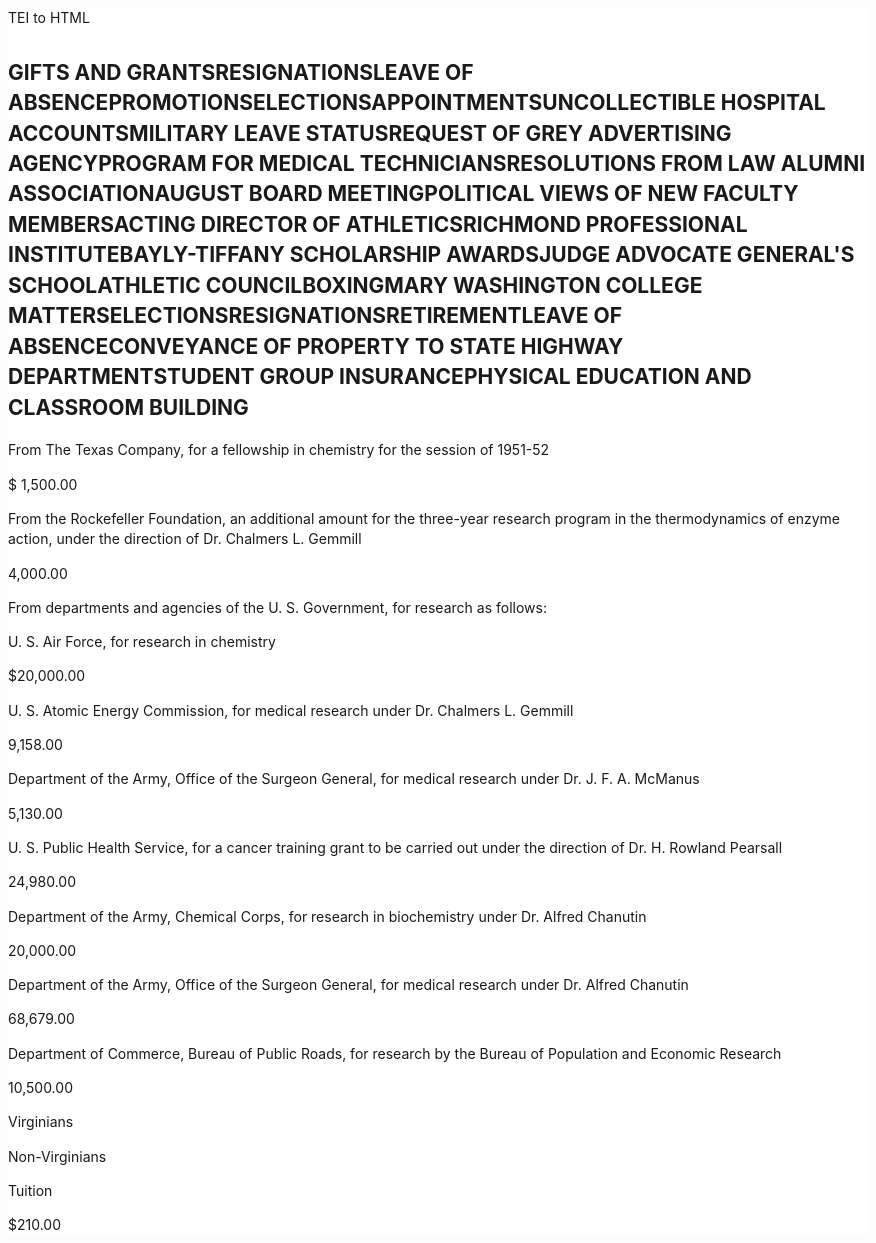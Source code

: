  TEI to HTML

GIFTS AND GRANTSRESIGNATIONSLEAVE OF ABSENCEPROMOTIONSELECTIONSAPPOINTMENTSUNCOLLECTIBLE HOSPITAL ACCOUNTSMILITARY LEAVE STATUSREQUEST OF GREY ADVERTISING AGENCYPROGRAM FOR MEDICAL TECHNICIANSRESOLUTIONS FROM LAW ALUMNI ASSOCIATIONAUGUST BOARD MEETINGPOLITICAL VIEWS OF NEW FACULTY MEMBERSACTING DIRECTOR OF ATHLETICSRICHMOND PROFESSIONAL INSTITUTEBAYLY-TIFFANY SCHOLARSHIP AWARDSJUDGE ADVOCATE GENERAL'S SCHOOLATHLETIC COUNCILBOXINGMARY WASHINGTON COLLEGE MATTERSELECTIONSRESIGNATIONSRETIREMENTLEAVE OF ABSENCECONVEYANCE OF PROPERTY TO STATE HIGHWAY DEPARTMENTSTUDENT GROUP INSURANCEPHYSICAL EDUCATION AND CLASSROOM BUILDING
-------------------------------------------------------------------------------------------------------------------------------------------------------------------------------------------------------------------------------------------------------------------------------------------------------------------------------------------------------------------------------------------------------------------------------------------------------------------------------------------------------------------------------------------------------------------------------------------------------------------------------------------------

From The Texas Company, for a fellowship in chemistry for the session of 1951-52

$ 1,500.00

From the Rockefeller Foundation, an additional amount for the three-year research program in the thermodynamics of enzyme action, under the direction of Dr. Chalmers L. Gemmill

4,000.00

From departments and agencies of the U. S. Government, for research as follows:

U. S. Air Force, for research in chemistry

$20,000.00

U. S. Atomic Energy Commission, for medical research under Dr. Chalmers L. Gemmill

9,158.00

Department of the Army, Office of the Surgeon General, for medical research under Dr. J. F. A. McManus

5,130.00

U. S. Public Health Service, for a cancer training grant to be carried out under the direction of Dr. H. Rowland Pearsall

24,980.00

Department of the Army, Chemical Corps, for research in biochemistry under Dr. Alfred Chanutin

20,000.00

Department of the Army, Office of the Surgeon General, for medical research under Dr. Alfred Chanutin

68,679.00

Department of Commerce, Bureau of Public Roads, for research by the Bureau of Population and Economic Research

10,500.00

Virginians

Non-Virginians

Tuition

$210.00
